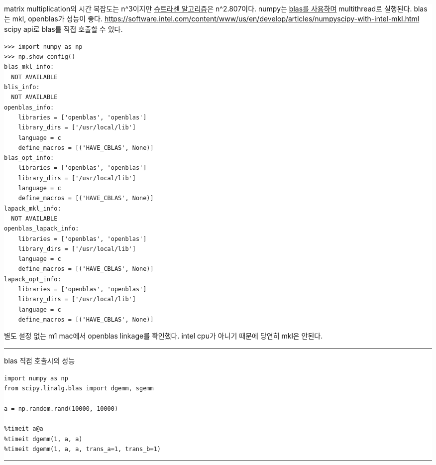 matrix multiplication의 시간 복잡도는 n^3이지만 [슈트라센 알고리즘](https://en.wikipedia.org/wiki/Computational_complexity_of_matrix_multiplication#Strassen's_algorithm)은 n^2.807이다.
numpy는 [blas를 사용하며](https://github.com/numpy/numpy/blob/v1.20.3/numpy/core/src/multiarray/arraytypes.c.src#L3539) multithread로 실행된다. 
blas는 mkl, openblas가 성능이 좋다. <https://software.intel.com/content/www/us/en/develop/articles/numpyscipy-with-intel-mkl.html>
scipy api로 blas를 직접 호출할 수 있다.

```
>>> import numpy as np
>>> np.show_config()
blas_mkl_info:
  NOT AVAILABLE
blis_info:
  NOT AVAILABLE
openblas_info:
    libraries = ['openblas', 'openblas']
    library_dirs = ['/usr/local/lib']
    language = c
    define_macros = [('HAVE_CBLAS', None)]
blas_opt_info:
    libraries = ['openblas', 'openblas']
    library_dirs = ['/usr/local/lib']
    language = c
    define_macros = [('HAVE_CBLAS', None)]
lapack_mkl_info:
  NOT AVAILABLE
openblas_lapack_info:
    libraries = ['openblas', 'openblas']
    library_dirs = ['/usr/local/lib']
    language = c
    define_macros = [('HAVE_CBLAS', None)]
lapack_opt_info:
    libraries = ['openblas', 'openblas']
    library_dirs = ['/usr/local/lib']
    language = c
    define_macros = [('HAVE_CBLAS', None)]
```

별도 설정 없는 m1 mac에서 openblas linkage를 확인했다. intel cpu가 아니기 때문에 당연히 mkl은 안된다.

---

blas 직접 호출시의 성능

```
import numpy as np
from scipy.linalg.blas import dgemm, sgemm

a = np.random.rand(10000, 10000)

%timeit a@a
%timeit dgemm(1, a, a)
%timeit dgemm(1, a, a, trans_a=1, trans_b=1)
```

---